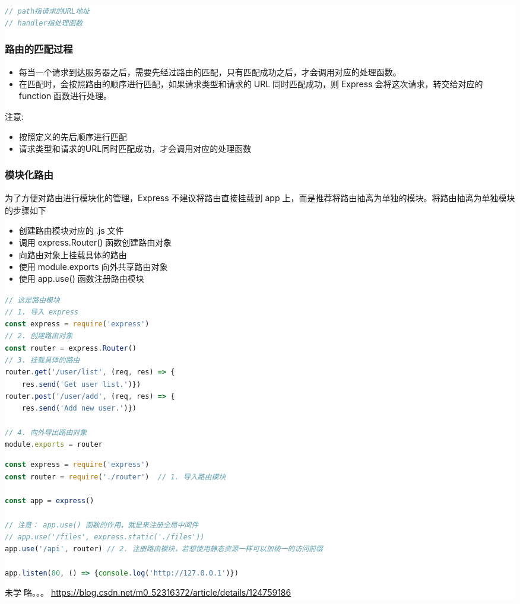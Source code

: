 ```js
// path指请求的URL地址
// handler指处理函数
```
### 路由的匹配过程
- 每当一个请求到达服务器之后，需要先经过路由的匹配，只有匹配成功之后，才会调用对应的处理函数。
- 在匹配时，会按照路由的顺序进行匹配，如果请求类型和请求的 URL 同时匹配成功，则 Express 会将这次请求，转交给对应的 function 函数进行处理。

注意:
- 按照定义的先后顺序进行匹配
- 请求类型和请求的URL同时匹配成功，才会调用对应的处理函数
### 模块化路由
为了方便对路由进行模块化的管理，Express 不建议将路由直接挂载到 app 上，而是推荐将路由抽离为单独的模块。将路由抽离为单独模块的步骤如下
- 创建路由模块对应的 .js 文件
- 调用 express.Router() 函数创建路由对象
- 向路由对象上挂载具体的路由
- 使用 module.exports 向外共享路由对象
- 使用 app.use() 函数注册路由模块
```js
// 这是路由模块
// 1. 导入 express
const express = require('express')
// 2. 创建路由对象
const router = express.Router()			
// 3. 挂载具体的路由
router.get('/user/list', (req, res) => {
    res.send('Get user list.')})
router.post('/user/add', (req, res) => {
    res.send('Add new user.')})

// 4. 向外导出路由对象
module.exports = router
```
```js
const express = require('express')
const router = require('./router')	// 1. 导入路由模块

const app = express()

// 注意： app.use() 函数的作用，就是来注册全局中间件
// app.use('/files', express.static('./files'))
app.use('/api', router)	// 2. 注册路由模块，若想使用静态资源一样可以加统一的访问前缀

app.listen(80, () => {console.log('http://127.0.0.1')})
```

未学
略。。。
https://blog.csdn.net/m0_52316372/article/details/124759186